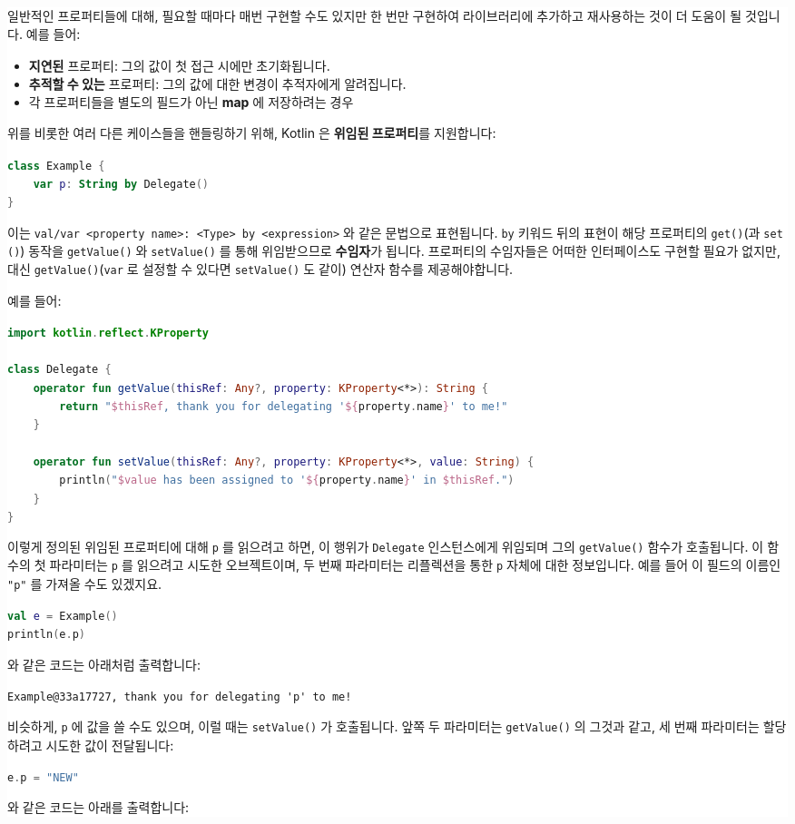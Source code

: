 일반적인 프로퍼티들에 대해, 필요할 때마다 매번 구현할 수도 있지만 한 번만 구현하여 라이브러리에 추가하고 재사용하는 것이 더 도움이 될 것입니다.
예를 들어:

- **지연된** 프로퍼티: 그의 값이 첫 접근 시에만 초기화됩니다.
- **추적할 수 있는** 프로퍼티: 그의 값에 대한 변경이 추적자에게 알려집니다.
- 각 프로퍼티들을 별도의 필드가 아닌 **map** 에 저장하려는 경우

위를 비롯한 여러 다른 케이스들을 핸들링하기 위해, Kotlin 은 **위임된 프로퍼티**를 지원합니다:

```kotlin
class Example {
    var p: String by Delegate()
}
```

이는 `val/var <property name>: <Type> by <expression>` 와 같은 문법으로 표현됩니다.
`by` 키워드 뒤의 표현이 해당 프로퍼티의 `get()`(과 `set()`) 동작을 `getValue()` 와 `setValue()` 를 통해 위임받으므로 **수임자**가 됩니다.
프로퍼티의 수임자들은 어떠한 인터페이스도 구현할 필요가 없지만, 대신 `getValue()`(`var` 로 설정할 수 있다면 `setValue()` 도 같이) 연산자 함수를 제공해야합니다.

예를 들어:

```kotlin
import kotlin.reflect.KProperty

class Delegate {
    operator fun getValue(thisRef: Any?, property: KProperty<*>): String {
        return "$thisRef, thank you for delegating '${property.name}' to me!"
    }

    operator fun setValue(thisRef: Any?, property: KProperty<*>, value: String) {
        println("$value has been assigned to '${property.name}' in $thisRef.")
    }
}
```

이렇게 정의된 위임된 프로퍼티에 대해 `p` 를 읽으려고 하면, 이 행위가 `Delegate` 인스턴스에게 위임되며 그의 `getValue()` 함수가 호출됩니다.
이 함수의 첫 파라미터는 `p` 를 읽으려고 시도한 오브젝트이며, 두 번째 파라미터는 리플렉션을 통한 `p` 자체에 대한 정보입니다. 예를 들어 이 필드의 이름인 `"p"` 를 가져올 수도 있겠지요.

```kotlin
val e = Example()
println(e.p)
```

와 같은 코드는 아래처럼 출력합니다:

`Example@33a17727, thank you for delegating 'p' to me!`

비슷하게, `p` 에 값을 쓸 수도 있으며, 이럴 때는 `setValue()` 가 호출됩니다. 앞쪽 두 파라미터는 `getValue()` 의 그것과 같고, 세 번째 파라미터는 할당하려고 시도한 값이 전달됩니다:

```kotlin
e.p = "NEW"
```

와 같은 코드는 아래를 출력합니다:
